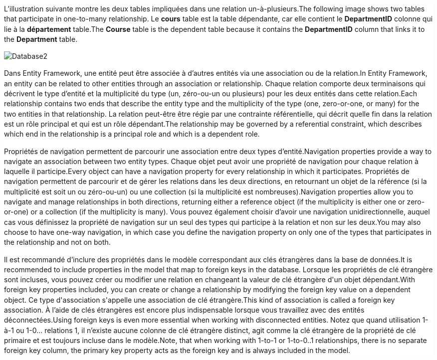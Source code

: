 <span data-ttu-id="2e5b1-112">L’illustration suivante montre les deux tables impliquées dans une relation un-à-plusieurs.</span><span class="sxs-lookup"><span data-stu-id="2e5b1-112">The following image shows two tables that participate in one-to-many relationship.</span></span> <span data-ttu-id="2e5b1-113">Le **cours** table est la table dépendante, car elle contient le **DepartmentID** colonne qui lie à la **département** table.</span><span class="sxs-lookup"><span data-stu-id="2e5b1-113">The **Course** table is the dependent table because it contains the **DepartmentID** column that links it to the **Department** table.</span></span>

![Database2](~/ef6/media/database2.png)

<span data-ttu-id="2e5b1-115">Dans Entity Framework, une entité peut être associée à d’autres entités via une association ou de la relation.</span><span class="sxs-lookup"><span data-stu-id="2e5b1-115">In Entity Framework, an entity can be related to other entities through an association or relationship.</span></span> <span data-ttu-id="2e5b1-116">Chaque relation comporte deux terminaisons qui décrivent le type d’entité et la multiplicité du type (un, zéro-ou-un ou plusieurs) pour les deux entités dans cette relation.</span><span class="sxs-lookup"><span data-stu-id="2e5b1-116">Each relationship contains two ends that describe the entity type and the multiplicity of the type (one, zero-or-one, or many) for the two entities in that relationship.</span></span> <span data-ttu-id="2e5b1-117">La relation peut-être être régie par une contrainte référentielle, qui décrit quelle fin dans la relation est un rôle principal et qui est un rôle dépendant.</span><span class="sxs-lookup"><span data-stu-id="2e5b1-117">The relationship may be governed by a referential constraint, which describes which end in the relationship is a principal role and which is a dependent role.</span></span>

<span data-ttu-id="2e5b1-118">Propriétés de navigation permettent de parcourir une association entre deux types d’entité.</span><span class="sxs-lookup"><span data-stu-id="2e5b1-118">Navigation properties provide a way to navigate an association between two entity types.</span></span> <span data-ttu-id="2e5b1-119">Chaque objet peut avoir une propriété de navigation pour chaque relation à laquelle il participe.</span><span class="sxs-lookup"><span data-stu-id="2e5b1-119">Every object can have a navigation property for every relationship in which it participates.</span></span> <span data-ttu-id="2e5b1-120">Propriétés de navigation permettent de parcourir et de gérer les relations dans les deux directions, en retournant un objet de la référence (si la multiplicité est soit un ou zéro-ou-un) ou une collection (si la multiplicité est nombreuses).</span><span class="sxs-lookup"><span data-stu-id="2e5b1-120">Navigation properties allow you to navigate and manage relationships in both directions, returning either a reference object (if the multiplicity is either one or zero-or-one) or a collection (if the multiplicity is many).</span></span> <span data-ttu-id="2e5b1-121">Vous pouvez également choisir d’avoir une navigation unidirectionnelle, auquel cas vous définissez la propriété de navigation sur un seul des types qui participe à la relation et non sur les deux.</span><span class="sxs-lookup"><span data-stu-id="2e5b1-121">You may also choose to have one-way navigation, in which case you define the navigation property on only one of the types that participates in the relationship and not on both.</span></span>

<span data-ttu-id="2e5b1-122">Il est recommandé d’inclure des propriétés dans le modèle correspondant aux clés étrangères dans la base de données.</span><span class="sxs-lookup"><span data-stu-id="2e5b1-122">It is recommended to include properties in the model that map to foreign keys in the database.</span></span> <span data-ttu-id="2e5b1-123">Lorsque les propriétés de clé étrangère sont incluses, vous pouvez créer ou modifier une relation en changeant la valeur de clé étrangère d'un objet dépendant.</span><span class="sxs-lookup"><span data-stu-id="2e5b1-123">With foreign key properties included, you can create or change a relationship by modifying the foreign key value on a dependent object.</span></span> <span data-ttu-id="2e5b1-124">Ce type d'association s'appelle une association de clé étrangère.</span><span class="sxs-lookup"><span data-stu-id="2e5b1-124">This kind of association is called a foreign key association.</span></span> <span data-ttu-id="2e5b1-125">À l’aide de clés étrangères est encore plus indispensable lorsque vous travaillez avec des entités déconnectées.</span><span class="sxs-lookup"><span data-stu-id="2e5b1-125">Using foreign keys is even more essential when working with disconnected entities.</span></span> <span data-ttu-id="2e5b1-126">Notez que quand utilisation 1-à-1 ou 1-0... relations 1, il n’existe aucune colonne de clé étrangère distinct, agit comme la clé étrangère de la propriété de clé primaire et est toujours incluse dans le modèle.</span><span class="sxs-lookup"><span data-stu-id="2e5b1-126">Note, that when working with 1-to-1 or 1-to-0..1 relationships, there is no separate foreign key column, the primary key property acts as the foreign key and is always included in the model.</span></span>
